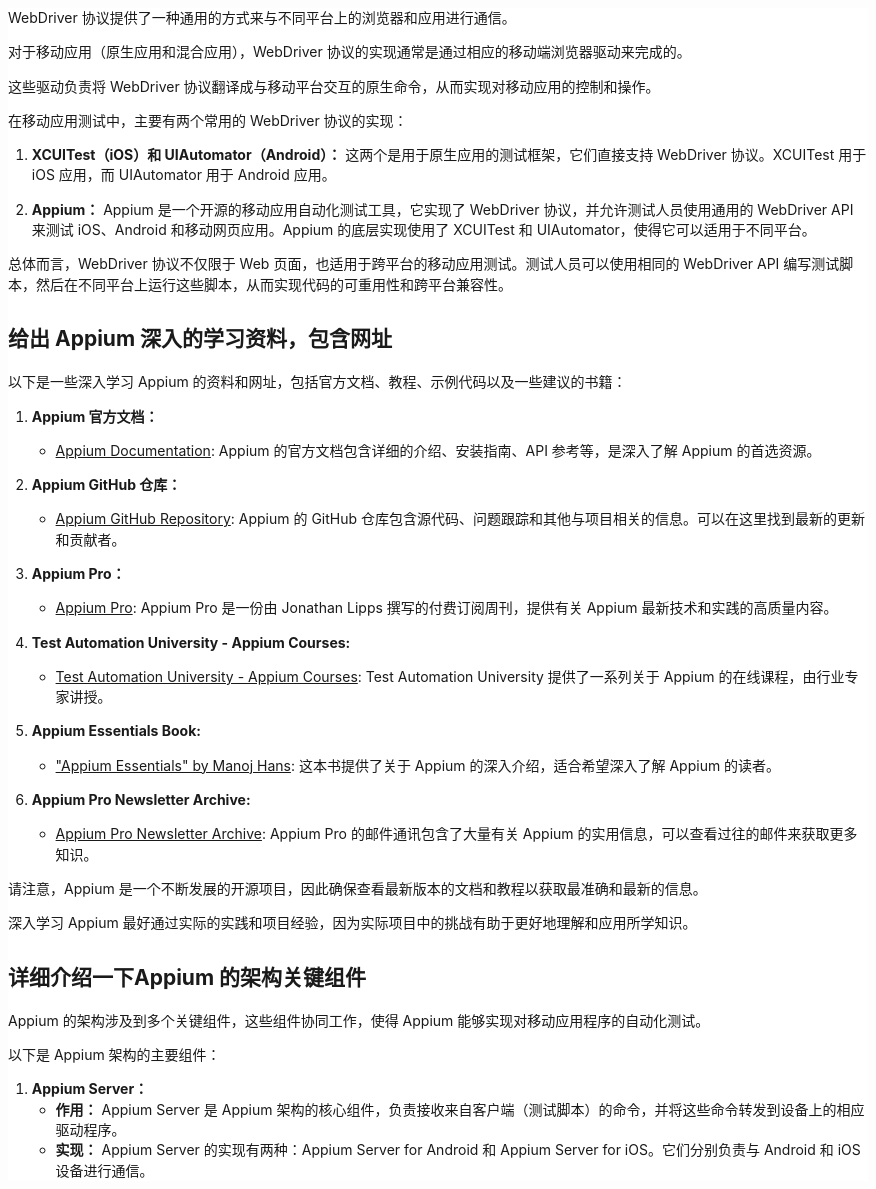 WebDriver 协议提供了一种通用的方式来与不同平台上的浏览器和应用进行通信。

对于移动应用（原生应用和混合应用），WebDriver 协议的实现通常是通过相应的移动端浏览器驱动来完成的。

这些驱动负责将 WebDriver 协议翻译成与移动平台交互的原生命令，从而实现对移动应用的控制和操作。

在移动应用测试中，主要有两个常用的 WebDriver 协议的实现：

1. **XCUITest（iOS）和 UIAutomator（Android）：** 这两个是用于原生应用的测试框架，它们直接支持 WebDriver 协议。XCUITest 用于 iOS 应用，而 UIAutomator 用于 Android 应用。

2. **Appium：** Appium 是一个开源的移动应用自动化测试工具，它实现了 WebDriver 协议，并允许测试人员使用通用的 WebDriver API 来测试 iOS、Android 和移动网页应用。Appium 的底层实现使用了 XCUITest 和 UIAutomator，使得它可以适用于不同平台。

总体而言，WebDriver 协议不仅限于 Web 页面，也适用于跨平台的移动应用测试。测试人员可以使用相同的 WebDriver API 编写测试脚本，然后在不同平台上运行这些脚本，从而实现代码的可重用性和跨平台兼容性。

## 给出 Appium 深入的学习资料，包含网址

以下是一些深入学习 Appium 的资料和网址，包括官方文档、教程、示例代码以及一些建议的书籍：

1. **Appium 官方文档：**
   - [Appium Documentation](http://appium.io/docs/en/about-appium/intro/): Appium 的官方文档包含详细的介绍、安装指南、API 参考等，是深入了解 Appium 的首选资源。

2. **Appium GitHub 仓库：**
   - [Appium GitHub Repository](https://github.com/appium/appium): Appium 的 GitHub 仓库包含源代码、问题跟踪和其他与项目相关的信息。可以在这里找到最新的更新和贡献者。

3. **Appium Pro：**
   - [Appium Pro](https://appiumpro.com/): Appium Pro 是一份由 Jonathan Lipps 撰写的付费订阅周刊，提供有关 Appium 最新技术和实践的高质量内容。

4. **Test Automation University - Appium Courses:**
   - [Test Automation University - Appium Courses](https://testautomationu.applitools.com/appium-webinar-series-joel-herrington/): Test Automation University 提供了一系列关于 Appium 的在线课程，由行业专家讲授。

5. **Appium Essentials Book:**
   - ["Appium Essentials" by Manoj Hans](https://www.packtpub.com/product/appium-essentials/9781783554705): 这本书提供了关于 Appium 的深入介绍，适合希望深入了解 Appium 的读者。

6. **Appium Pro Newsletter Archive:**
   - [Appium Pro Newsletter Archive](https://appiumpro.com/editions): Appium Pro 的邮件通讯包含了大量有关 Appium 的实用信息，可以查看过往的邮件来获取更多知识。

请注意，Appium 是一个不断发展的开源项目，因此确保查看最新版本的文档和教程以获取最准确和最新的信息。

深入学习 Appium 最好通过实际的实践和项目经验，因为实际项目中的挑战有助于更好地理解和应用所学知识。

## 详细介绍一下Appium 的架构关键组件

Appium 的架构涉及到多个关键组件，这些组件协同工作，使得 Appium 能够实现对移动应用程序的自动化测试。

以下是 Appium 架构的主要组件：

1. **Appium Server：**
   - **作用：** Appium Server 是 Appium 架构的核心组件，负责接收来自客户端（测试脚本）的命令，并将这些命令转发到设备上的相应驱动程序。
   - **实现：** Appium Server 的实现有两种：Appium Server for Android 和 Appium Server for iOS。它们分别负责与 Android 和 iOS 设备进行通信。
